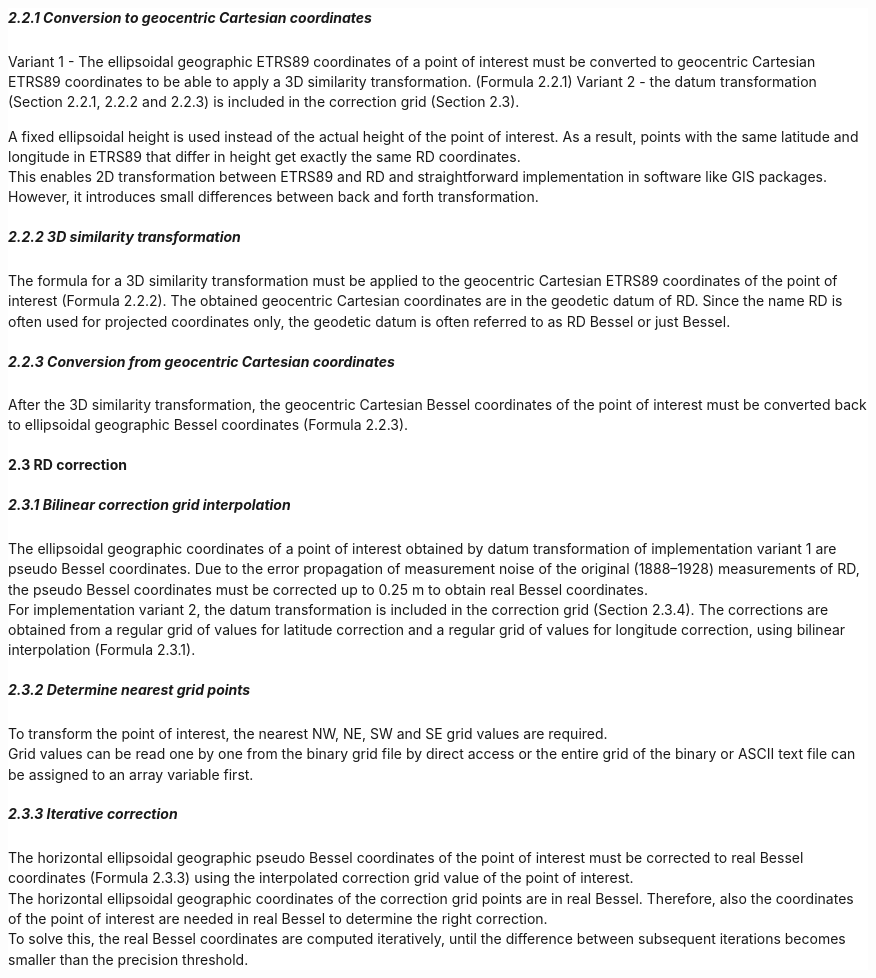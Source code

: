 ##### 2.2.1 Conversion to geocentric Cartesian coordinates

Variant 1 - The ellipsoidal geographic ETRS89 coordinates of a point of interest must be converted to geocentric Cartesian ETRS89 coordinates to be able to apply a 3D similarity transformation. (Formula 2.2.1)
Variant 2 - the datum transformation (Section 2.2.1, 2.2.2 and 2.2.3) is included in the correction grid (Section 2.3).

A fixed ellipsoidal height is used instead of the actual height of the point of interest.
As a result, points with the same latitude and longitude in ETRS89 that differ in height get exactly the same RD coordinates.  
This enables 2D transformation between ETRS89 and RD and straightforward implementation in software like GIS packages.  
However, it introduces small differences between back and forth transformation.  

##### 2.2.2 3D similarity transformation

The formula for a 3D similarity transformation must be applied to the geocentric Cartesian ETRS89 coordinates of the point of interest (Formula 2.2.2).
The obtained geocentric Cartesian coordinates are in the geodetic datum of RD.
Since the name RD is often used for projected coordinates only, the geodetic datum is often referred to as RD Bessel or just Bessel.

##### 2.2.3 Conversion from geocentric Cartesian coordinates

After the 3D similarity transformation, the geocentric Cartesian Bessel coordinates of the point of interest must be converted back to ellipsoidal geographic Bessel coordinates (Formula 2.2.3).  

#### 2.3 RD correction

##### 2.3.1 Bilinear correction grid interpolation

The ellipsoidal geographic coordinates of a point of interest obtained by datum transformation of implementation variant 1 are pseudo Bessel coordinates. Due to the error propagation of measurement noise of the original (1888–1928) measurements of RD, the pseudo Bessel coordinates must be corrected up to 0.25 m to obtain real Bessel coordinates.  
For implementation variant 2, the datum transformation is included in the correction grid (Section 2.3.4).
The corrections are obtained from a regular grid of values for latitude correction and a regular grid of values for longitude correction, using bilinear interpolation (Formula 2.3.1).

##### 2.3.2 Determine nearest grid points

To transform the point of interest, the nearest NW, NE, SW and SE grid values are required.  
Grid values can be read one by one from the binary grid file by direct access or the entire grid of the binary or ASCII text file can be assigned to an array variable first.

##### 2.3.3 Iterative correction

The horizontal ellipsoidal geographic pseudo Bessel coordinates of the point of interest must be corrected to real Bessel coordinates (Formula 2.3.3) using the interpolated correction grid value of the point of interest.  
The horizontal ellipsoidal geographic coordinates of the correction grid points are in real Bessel.
Therefore, also the coordinates of the point of interest are needed in real Bessel to determine the right correction.  
To solve this, the real Bessel coordinates are computed iteratively, until the difference between subsequent iterations becomes smaller than the precision threshold.  
